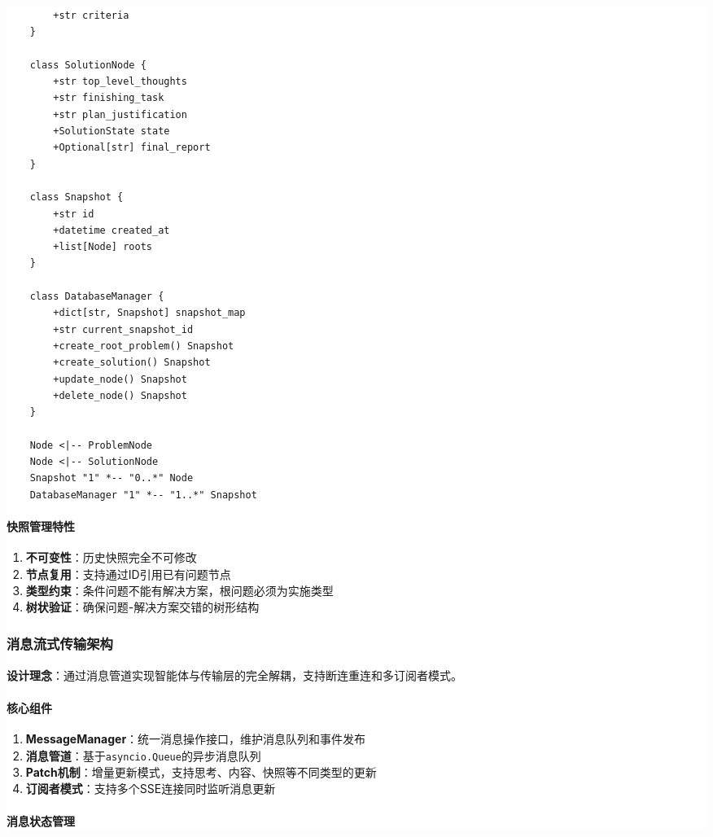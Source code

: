 ```mermaid
        +str criteria
    }

    class SolutionNode {
        +str top_level_thoughts
        +str finishing_task
        +str plan_justification
        +SolutionState state
        +Optional[str] final_report
    }

    class Snapshot {
        +str id
        +datetime created_at
        +list[Node] roots
    }

    class DatabaseManager {
        +dict[str, Snapshot] snapshot_map
        +str current_snapshot_id
        +create_root_problem() Snapshot
        +create_solution() Snapshot
        +update_node() Snapshot
        +delete_node() Snapshot
    }

    Node <|-- ProblemNode
    Node <|-- SolutionNode
    Snapshot "1" *-- "0..*" Node
    DatabaseManager "1" *-- "1..*" Snapshot
```

#### 快照管理特性

1. **不可变性**：历史快照完全不可修改
2. **节点复用**：支持通过ID引用已有问题节点
3. **类型约束**：条件问题不能有解决方案，根问题必须为实施类型
4. **树状验证**：确保问题-解决方案交错的树形结构

### 消息流式传输架构

**设计理念**：通过消息管道实现智能体与传输层的完全解耦，支持断连重连和多订阅者模式。

#### 核心组件

1. **MessageManager**：统一消息操作接口，维护消息队列和事件发布
2. **消息管道**：基于`asyncio.Queue`的异步消息队列
3. **Patch机制**：增量更新模式，支持思考、内容、快照等不同类型的更新
4. **订阅者模式**：支持多个SSE连接同时监听消息更新

#### 消息状态管理

